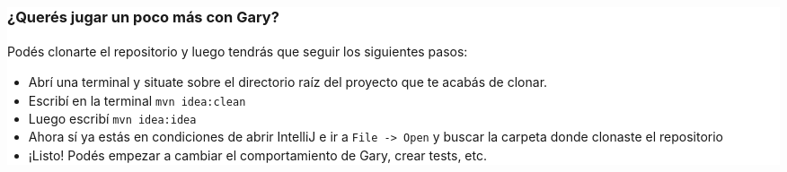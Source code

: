 ### ¿Querés jugar un poco más con Gary?
Podés clonarte el repositorio y luego tendrás que seguir los siguientes pasos:
- Abrí una terminal y situate sobre el directorio raíz del proyecto que te acabás de clonar.
- Escribí en la terminal `mvn idea:clean`
- Luego escribí `mvn idea:idea`
- Ahora sí ya estás en condiciones de abrir IntelliJ e ir a `File -> Open` y buscar la carpeta donde clonaste el repositorio
- ¡Listo! Podés empezar a cambiar el comportamiento de Gary, crear tests, etc.

